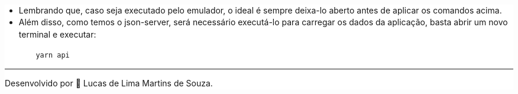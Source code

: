 - Lembrando que, caso seja executado pelo emulador, o ideal é sempre deixa-lo aberto antes de aplicar os comandos acima.
- Além disso, como temos o json-server, será necessário executá-lo para carregar os dados da aplicação, basta abrir um novo terminal e executar:
    ```bash
        yarn api
    ```
___
Desenvolvido por :star2: Lucas de Lima Martins de Souza.
